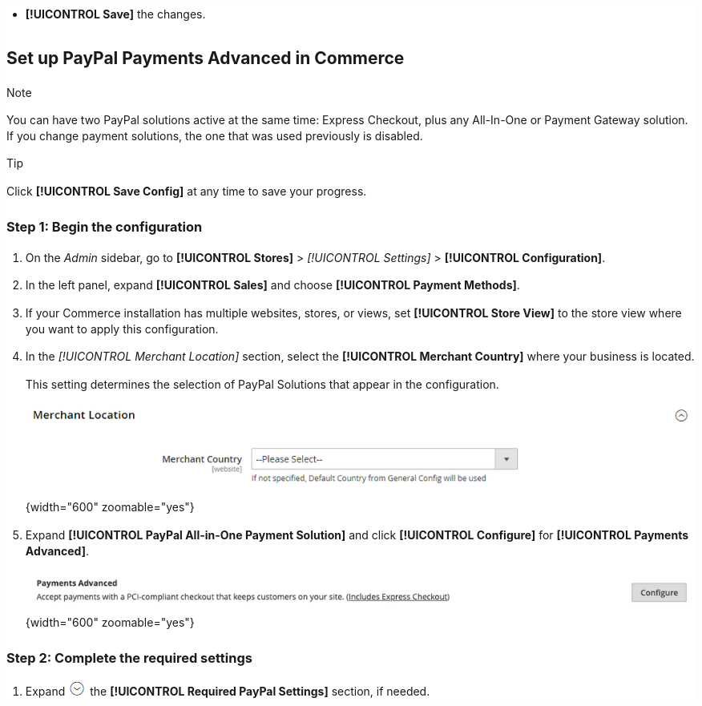    - **[!UICONTROL Save]** the changes.

## Set up PayPal Payments Advanced in Commerce

>[!NOTE]
>
>You can have two PayPal solutions active at the same time: Express Checkout, plus any All-In-One or Payment Gateway solution. If you change payment solutions, the one that was used previously is disabled.

>[!TIP]
>
>Click **[!UICONTROL Save Config]** at any time to save your progress.

### Step 1: Begin the configuration

1. On the _Admin_ sidebar, go to **[!UICONTROL Stores]** > _[!UICONTROL Settings]_ > **[!UICONTROL Configuration]**.

1. In the left panel, expand **[!UICONTROL Sales]** and choose **[!UICONTROL Payment Methods]**.

1. If your Commerce installation has multiple websites, stores, or views, set **[!UICONTROL Store View]** to the store view where you want to apply this configuration.

1. In the _[!UICONTROL Merchant Location]_ section, select the **[!UICONTROL Merchant Country]** where your business is located.

   This setting determines the selection of PayPal Solutions that appear in the configuration.

   ![Merchant country](../configuration-reference/sales/assets/payment-methods-merchant-location.png){width="600" zoomable="yes"}

1. Expand **[!UICONTROL PayPal All-in-One Payment Solution]** and click **[!UICONTROL Configure]** for **[!UICONTROL Payments Advanced]**.

   ![PayPal Payments Advanced](./assets/paypal-payments-advanced.png){width="600" zoomable="yes"}

### Step 2: Complete the required settings

1. Expand ![Expansion selector](../assets/icon-display-expand.png) the **[!UICONTROL Required PayPal Settings]** section, if needed.


[1]: https://www.paypal.com/webapps/mpp/how-to-sell-online
[2]: https://manager.paypal.com/
[3]: https://www.paypalobjects.com/en_AU/vhelp/paypalmanager_help/credit_card_numbers.htm
[4]: https://developer.paypal.com/docs/payflow/gs-ppa-hosted-pages/